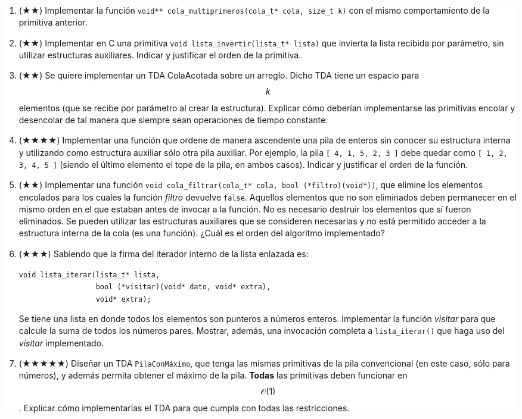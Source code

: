 1.  (★★) Implementar la función `void** cola_multiprimeros(cola_t* cola, size_t k)` con el mismo comportamiento de la
    primitiva anterior.

1.  (★★) Implementar en C una primitiva `void lista_invertir(lista_t* lista)` que invierta la lista recibida
    por parámetro, sin utilizar estructuras auxiliares. Indicar y justificar el orden de la primitiva.

1.  (★★) Se quiere implementar un TDA ColaAcotada sobre un arreglo. Dicho TDA tiene un espacio para $$k$$ elementos
    (que se recibe por parámetro al crear la estructura). Explicar cómo deberían implementarse las primitivas
    encolar y desencolar de tal manera que siempre sean operaciones de tiempo constante.

1.  (★★★★) Implementar una función que ordene de manera ascendente una pila de enteros sin conocer su estructura interna y
    utilizando como estructura auxiliar sólo otra pila auxiliar.
    Por ejemplo, la pila `[ 4, 1, 5, 2, 3 ]` debe quedar como `[ 1, 2, 3, 4, 5 ]` (siendo el último elemento el tope de la pila, en ambos casos). Indicar y justificar el orden de la función.

1.  (★★) Implementar una función `void cola_filtrar(cola_t* cola, bool (*filtro)(void*))`, que elimine los
    elementos encolados para los cuales la función _filtro_ devuelve `false`. Aquellos elementos que no son eliminados
    deben permanecer en el mismo orden en el que estaban antes de invocar a la función. No es necesario destruir los
    elementos que sí fueron eliminados. Se pueden utilizar las estructuras auxiliares que se consideren necesarias y
    no está permitido acceder a la estructura interna de la cola (es una función). ¿Cuál es el orden del algoritmo
    implementado?

1.  (★★★) Sabiendo que la firma del iterador interno de la lista enlazada es:

        void lista_iterar(lista_t* lista,
                          bool (*visitar)(void* dato, void* extra),
                          void* extra);

    Se tiene una lista en donde todos los elementos son punteros a números enteros. Implementar la función _visitar_ para que calcule la suma de todos los números pares. Mostrar, además, una invocación completa a `lista_iterar()` que haga uso del _visitar_ implementado.

1.  (★★★★★) Diseñar un TDA `PilaConMáximo`, que tenga las mismas primitivas de la pila convencional
    (en este caso, sólo para números), y además permita obtener el máximo de la pila. **Todas**
    las primitivas deben funcionar en $$\mathcal{O}(1)$$. Explicar cómo implementarías el TDA para
    que cumpla con todas las restricciones.
